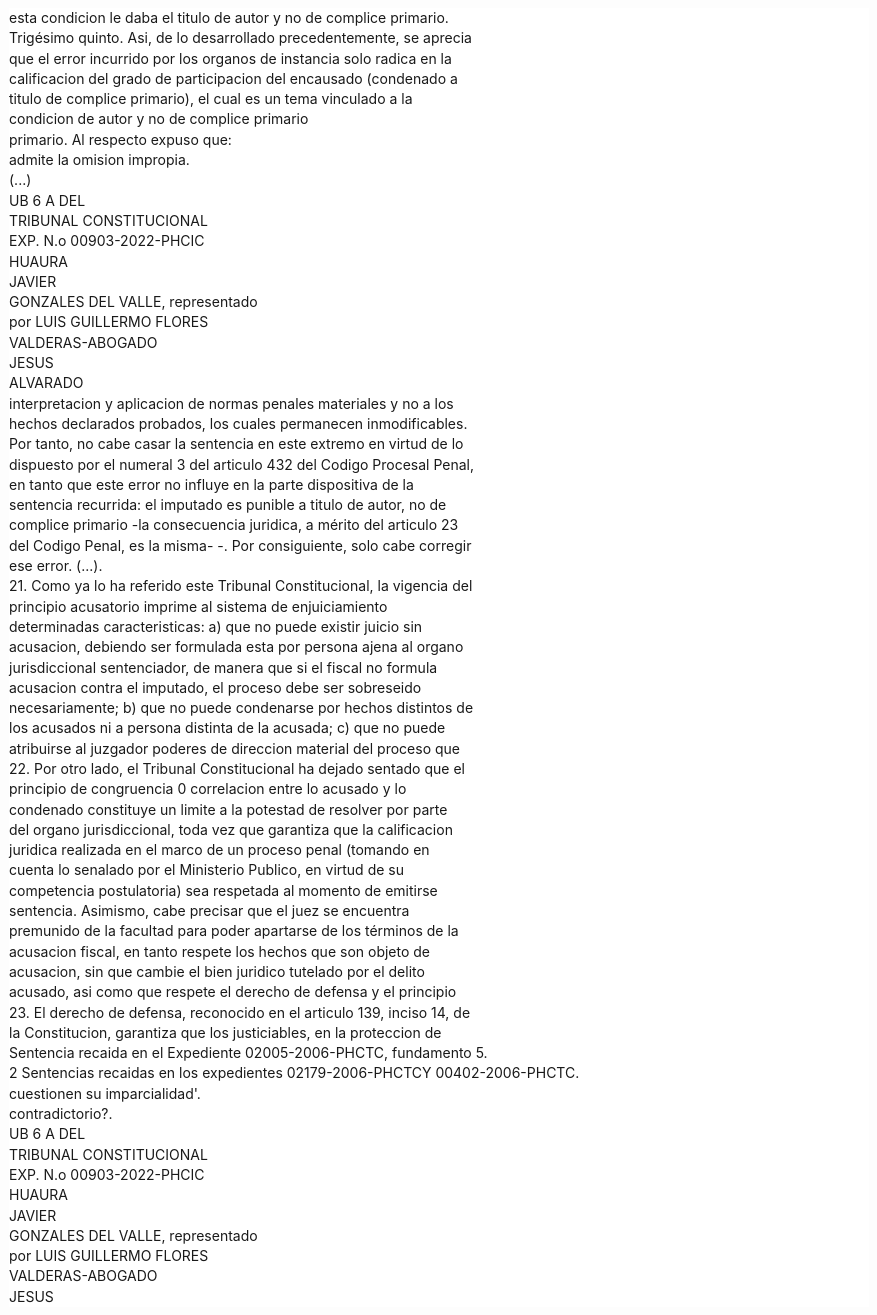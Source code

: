 esta condicion le daba el titulo de autor y no de complice primario.  
Trigésimo quinto. Asi, de lo desarrollado precedentemente, se aprecia  
que el error incurrido por los organos de instancia solo radica en la  
calificacion del grado de participacion del encausado (condenado a  
titulo de complice primario), el cual es un tema vinculado a la  
condicion de autor y no de complice primario  
primario. Al respecto expuso que:  
admite la omision impropia.  
(...)  
UB 6 A DEL  
TRIBUNAL CONSTITUCIONAL  
EXP. N.o 00903-2022-PHCIC  
HUAURA  
JAVIER  
GONZALES DEL VALLE, representado  
por LUIS GUILLERMO FLORES  
VALDERAS-ABOGADO  
JESUS  
ALVARADO  
interpretacion y aplicacion de normas penales materiales y no a los  
hechos declarados probados, los cuales permanecen inmodificables.  
Por tanto, no cabe casar la sentencia en este extremo en virtud de lo  
dispuesto por el numeral 3 del articulo 432 del Codigo Procesal Penal,  
en tanto que este error no influye en la parte dispositiva de la  
sentencia recurrida: el imputado es punible a titulo de autor, no de  
complice primario -la consecuencia juridica, a mérito del articulo 23  
del Codigo Penal, es la misma- -. Por consiguiente, solo cabe corregir  
ese error. (...).  
21. Como ya lo ha referido este Tribunal Constitucional, la vigencia del  
principio acusatorio imprime al sistema de enjuiciamiento  
determinadas caracteristicas: a) que no puede existir juicio sin  
acusacion, debiendo ser formulada esta por persona ajena al organo  
jurisdiccional sentenciador, de manera que si el fiscal no formula  
acusacion contra el imputado, el proceso debe ser sobreseido  
necesariamente; b) que no puede condenarse por hechos distintos de  
los acusados ni a persona distinta de la acusada; c) que no puede  
atribuirse al juzgador poderes de direccion material del proceso que  
22. Por otro lado, el Tribunal Constitucional ha dejado sentado que el  
principio de congruencia 0 correlacion entre lo acusado y lo  
condenado constituye un limite a la potestad de resolver por parte  
del organo jurisdiccional, toda vez que garantiza que la calificacion  
juridica realizada en el marco de un proceso penal (tomando en  
cuenta lo senalado por el Ministerio Publico, en virtud de su  
competencia postulatoria) sea respetada al momento de emitirse  
sentencia. Asimismo, cabe precisar que el juez se encuentra  
premunido de la facultad para poder apartarse de los términos de la  
acusacion fiscal, en tanto respete los hechos que son objeto de  
acusacion, sin que cambie el bien juridico tutelado por el delito  
acusado, asi como que respete el derecho de defensa y el principio  
23. El derecho de defensa, reconocido en el articulo 139, inciso 14, de  
la Constitucion, garantiza que los justiciables, en la proteccion de  
Sentencia recaida en el Expediente 02005-2006-PHCTC, fundamento 5.  
2 Sentencias recaidas en los expedientes 02179-2006-PHCTCY 00402-2006-PHCTC.  
cuestionen su imparcialidad'.  
contradictorio?.  
UB 6 A DEL  
TRIBUNAL CONSTITUCIONAL  
EXP. N.o 00903-2022-PHCIC  
HUAURA  
JAVIER  
GONZALES DEL VALLE, representado  
por LUIS GUILLERMO FLORES  
VALDERAS-ABOGADO  
JESUS  